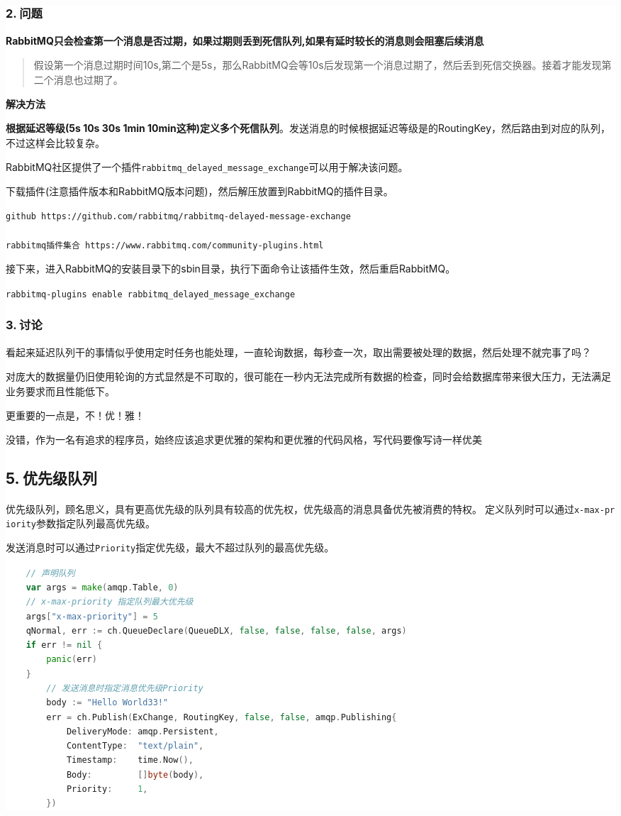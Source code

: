 ### 2. 问题

**RabbitMQ只会检查第一个消息是否过期，如果过期则丢到死信队列,如果有延时较长的消息则会阻塞后续消息**

>  假设第一个消息过期时间10s,第二个是5s，那么RabbitMQ会等10s后发现第一个消息过期了，然后丢到死信交换器。接着才能发现第二个消息也过期了。

**解决方法**

**根据延迟等级(5s 10s 30s 1min 10min这种)定义多个死信队列**。发送消息的时候根据延迟等级是的RoutingKey，然后路由到对应的队列，不过这样会比较复杂。

RabbitMQ社区提供了一个插件`rabbitmq_delayed_message_exchange`可以用于解决该问题。

下载插件(注意插件版本和RabbitMQ版本问题)，然后解压放置到RabbitMQ的插件目录。

```sh
github https://github.com/rabbitmq/rabbitmq-delayed-message-exchange

rabbitmq插件集合 https://www.rabbitmq.com/community-plugins.html
```

接下来，进入RabbitMQ的安装目录下的sbin目录，执行下面命令让该插件生效，然后重启RabbitMQ。

```sh
rabbitmq-plugins enable rabbitmq_delayed_message_exchange
```

### 3. 讨论

看起来延迟队列干的事情似乎使用定时任务也能处理，一直轮询数据，每秒查一次，取出需要被处理的数据，然后处理不就完事了吗？

对庞大的数据量仍旧使用轮询的方式显然是不可取的，很可能在一秒内无法完成所有数据的检查，同时会给数据库带来很大压力，无法满足业务要求而且性能低下。

更重要的一点是，不！优！雅！

没错，作为一名有追求的程序员，始终应该追求更优雅的架构和更优雅的代码风格，写代码要像写诗一样优美

## 5. 优先级队列

优先级队列，顾名思义，具有更高优先级的队列具有较高的优先权，优先级高的消息具备优先被消费的特权。
定义队列时可以通过`x-max-priority`参数指定队列最高优先级。

发送消息时可以通过`Priority`指定优先级，最大不超过队列的最高优先级。

```go
	// 声明队列  
	var args = make(amqp.Table, 0)
	// x-max-priority 指定队列最大优先级
	args["x-max-priority"] = 5
	qNormal, err := ch.QueueDeclare(QueueDLX, false, false, false, false, args)
	if err != nil {
		panic(err)
	}
		// 发送消息时指定消息优先级Priority
		body := "Hello World33!"
		err = ch.Publish(ExChange, RoutingKey, false, false, amqp.Publishing{
			DeliveryMode: amqp.Persistent,
			ContentType:  "text/plain",
			Timestamp:    time.Now(),
			Body:         []byte(body),
			Priority:     1,
		})
```
